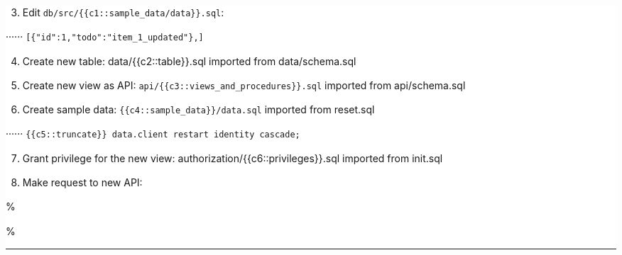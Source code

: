 3. Edit `db/src/{{c1::sample_data/data}}.sql`:

······  `` [{"id":1,"todo":"item_1_updated"},]  `` <br>

4. Create new table: data/{{c2::table}}.sql imported from data/schema.sql

5. Create new view as API: `api/{{c3::views_and_procedures}}.sql` imported from api/schema.sql

6. Create sample data: `{{c4::sample_data}}/data.sql` imported from reset.sql

······  `` {{c5::truncate}} data.client restart identity cascade;  `` <br>

7. Grant privilege for the new view: authorization/{{c6::privileges}}.sql imported from init.sql

8. Make request to new API:


%

%


---


